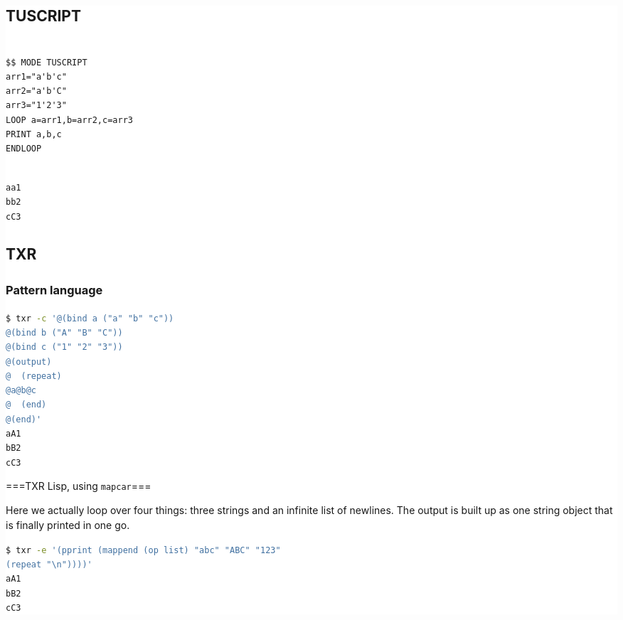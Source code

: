 

## TUSCRIPT


```tuscript

$$ MODE TUSCRIPT
arr1="a'b'c"
arr2="a'b'C"
arr3="1'2'3"
LOOP a=arr1,b=arr2,c=arr3
PRINT a,b,c
ENDLOOP

```

```txt

aa1
bb2
cC3

```



## TXR



### Pattern language



```bash
$ txr -c '@(bind a ("a" "b" "c"))
@(bind b ("A" "B" "C"))
@(bind c ("1" "2" "3"))
@(output)
@  (repeat)
@a@b@c
@  (end)
@(end)'
aA1
bB2
cC3
```


===TXR Lisp, using <code>mapcar</code>===

Here we actually loop over four things: three strings and an infinite
list of newlines. The output is built up as one string object that is
finally printed in one go.


```bash
$ txr -e '(pprint (mappend (op list) "abc" "ABC" "123"
(repeat "\n"))))'
aA1
bB2
cC3
```
